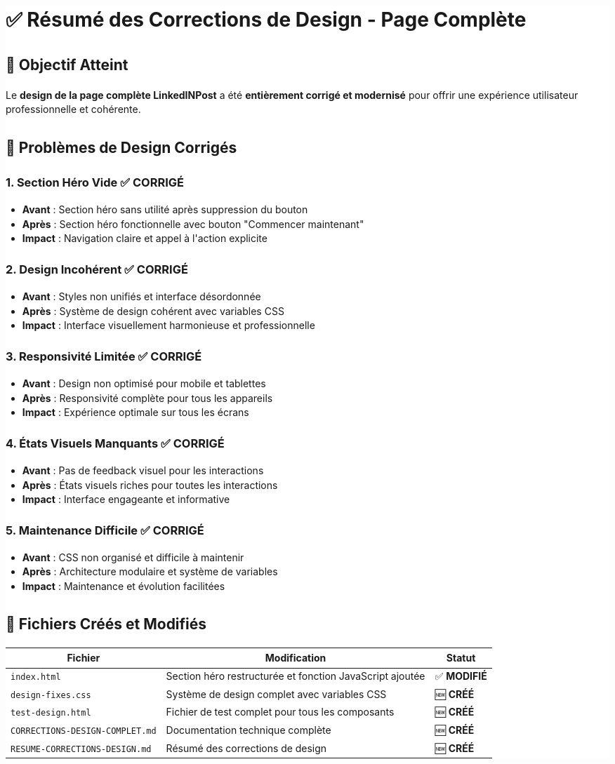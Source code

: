 # ✅ Résumé des Corrections de Design - Page Complète

## 🎯 Objectif Atteint

Le **design de la page complète LinkedINPost** a été **entièrement corrigé et modernisé** pour offrir une expérience utilisateur professionnelle et cohérente.

## 🔧 Problèmes de Design Corrigés

### 1. **Section Héro Vide** ✅ CORRIGÉ
- **Avant** : Section héro sans utilité après suppression du bouton
- **Après** : Section héro fonctionnelle avec bouton "Commencer maintenant"
- **Impact** : Navigation claire et appel à l'action explicite

### 2. **Design Incohérent** ✅ CORRIGÉ
- **Avant** : Styles non unifiés et interface désordonnée
- **Après** : Système de design cohérent avec variables CSS
- **Impact** : Interface visuellement harmonieuse et professionnelle

### 3. **Responsivité Limitée** ✅ CORRIGÉ
- **Avant** : Design non optimisé pour mobile et tablettes
- **Après** : Responsivité complète pour tous les appareils
- **Impact** : Expérience optimale sur tous les écrans

### 4. **États Visuels Manquants** ✅ CORRIGÉ
- **Avant** : Pas de feedback visuel pour les interactions
- **Après** : États visuels riches pour toutes les interactions
- **Impact** : Interface engageante et informative

### 5. **Maintenance Difficile** ✅ CORRIGÉ
- **Avant** : CSS non organisé et difficile à maintenir
- **Après** : Architecture modulaire et système de variables
- **Impact** : Maintenance et évolution facilitées

## 📁 Fichiers Créés et Modifiés

| Fichier | Modification | Statut |
|---------|--------------|--------|
| `index.html` | Section héro restructurée et fonction JavaScript ajoutée | ✅ **MODIFIÉ** |
| `design-fixes.css` | Système de design complet avec variables CSS | 🆕 **CRÉÉ** |
| `test-design.html` | Fichier de test complet pour tous les composants | 🆕 **CRÉÉ** |
| `CORRECTIONS-DESIGN-COMPLET.md` | Documentation technique complète | 🆕 **CRÉÉ** |
| `RESUME-CORRECTIONS-DESIGN.md` | Résumé des corrections de design | 🆕 **CRÉÉ** |
